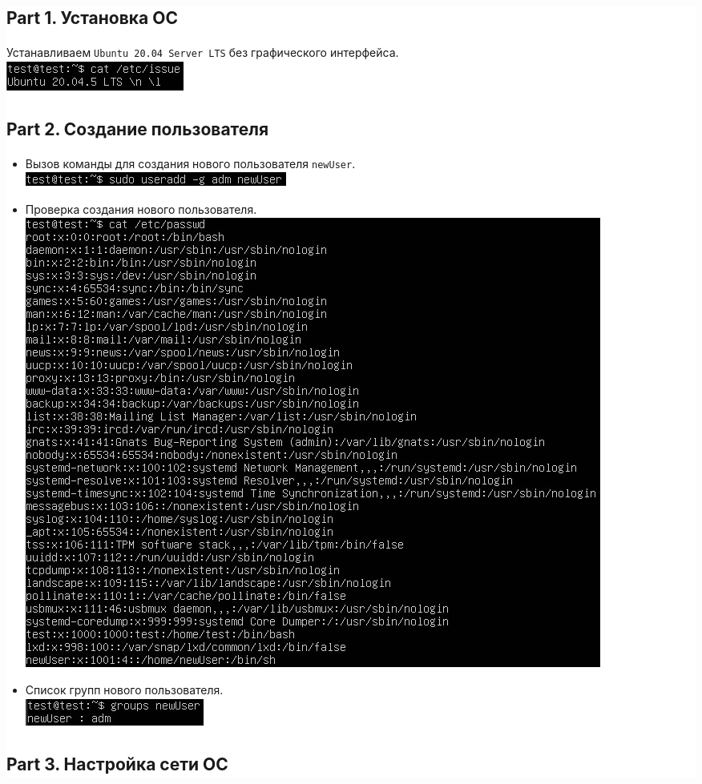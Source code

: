 ## Part 1. Установка ОС<br/>
Устанавливаем `Ubuntu 20.04 Server LTS` без графического интерфейса.<br/>
![part_1](./screenshots/Part_1.jpg)<br/>

## Part 2. Создание пользователя<br/>
* Вызов команды для создания нового пользователя `newUser`.<br/>
 ![part_2](./screenshots/Part_2_1.jpg)<br/>

* Проверка создания нового пользователя.<br/>
 ![part_2](./screenshots/Part_2_2.jpg)<br/>

* Список групп нового пользователя.<br/>
 ![part_2](./screenshots/Part_2_3.jpg)<br/>

## Part 3. Настройка сети ОС<br/>
